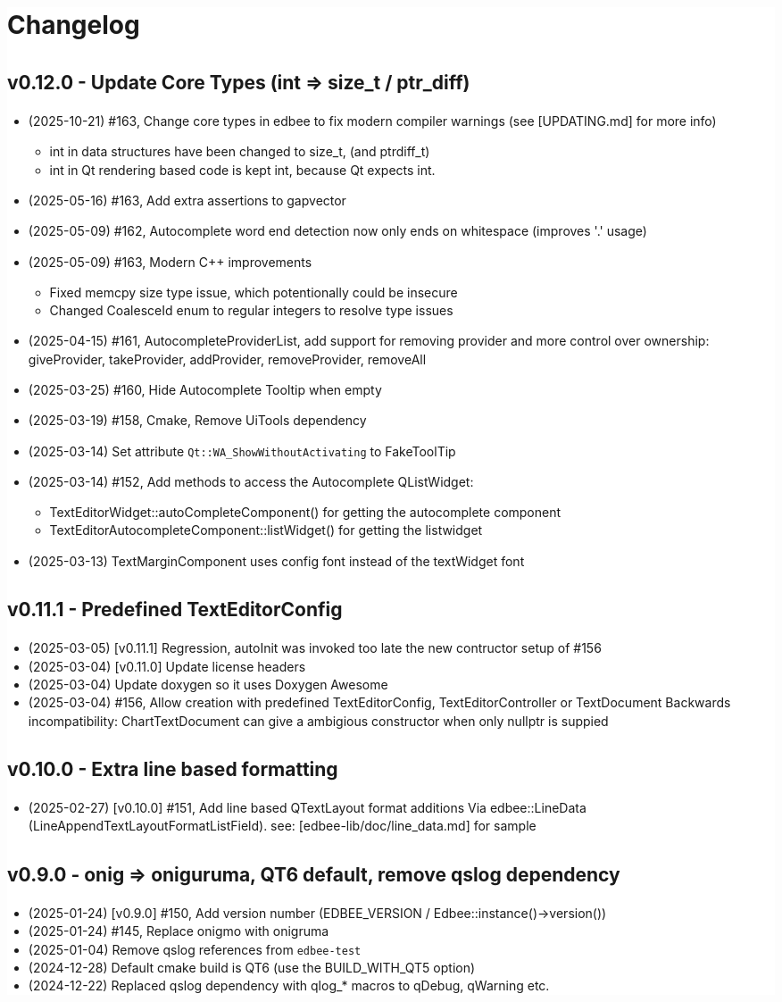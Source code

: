 # Changelog

## v0.12.0 - Update Core Types (int => size_t / ptr_diff)

- (2025-10-21) #163, Change core types in edbee to fix modern compiler warnings (see [UPDATING.md] for more info)
  - int in data structures have been changed to size_t, (and ptrdiff_t)
  - int in Qt rendering based code is kept int, because Qt expects int.

- (2025-05-16) #163, Add extra assertions to gapvector
- (2025-05-09) #162, Autocomplete word end detection now only ends on whitespace (improves '.' usage)
- (2025-05-09) #163, Modern C++ improvements
  - Fixed memcpy size type issue, which potentionally could be insecure
  - Changed CoalesceId enum to regular integers to resolve type issues

- (2025-04-15) #161, AutocompleteProviderList, add support for removing provider and more control over ownership:
  giveProvider, takeProvider, addProvider, removeProvider, removeAll

- (2025-03-25) #160, Hide Autocomplete Tooltip when empty
- (2025-03-19) #158, Cmake, Remove UiTools dependency
- (2025-03-14) Set attribute `Qt::WA_ShowWithoutActivating` to FakeToolTip
- (2025-03-14) #152, Add methods to access the Autocomplete QListWidget:
  - TextEditorWidget::autoCompleteComponent() for getting the autocomplete component
  - TextEditorAutocompleteComponent::listWidget() for getting the listwidget
- (2025-03-13) TextMarginComponent uses config font instead of the textWidget font

## v0.11.1 - Predefined TextEditorConfig

- (2025-03-05) [v0.11.1] Regression, autoInit was invoked too late the new contructor setup of #156
- (2025-03-04) [v0.11.0] Update license headers
- (2025-03-04) Update doxygen so it uses Doxygen Awesome
- (2025-03-04) #156, Allow creation with predefined TextEditorConfig, TextEditorController or TextDocument
  Backwards incompatibility: ChartTextDocument can give a ambigious constructor when only nullptr is suppied

## v0.10.0 - Extra line based formatting

- (2025-02-27) [v0.10.0] #151, Add line based QTextLayout format additions
  Via edbee::LineData (LineAppendTextLayoutFormatListField). see: [edbee-lib/doc/line_data.md] for sample

## v0.9.0 - onig => oniguruma, QT6 default, remove qslog dependency

- (2025-01-24) [v0.9.0] #150, Add version number (EDBEE_VERSION / Edbee::instance()->version())
- (2025-01-24) #145, Replace onigmo with onigruma
- (2025-01-04) Remove qslog references from `edbee-test`
- (2024-12-28) Default cmake build is QT6 (use the BUILD_WITH_QT5 option)
- (2024-12-22) Replaced qslog dependency with qlog_* macros to qDebug, qWarning etc.
